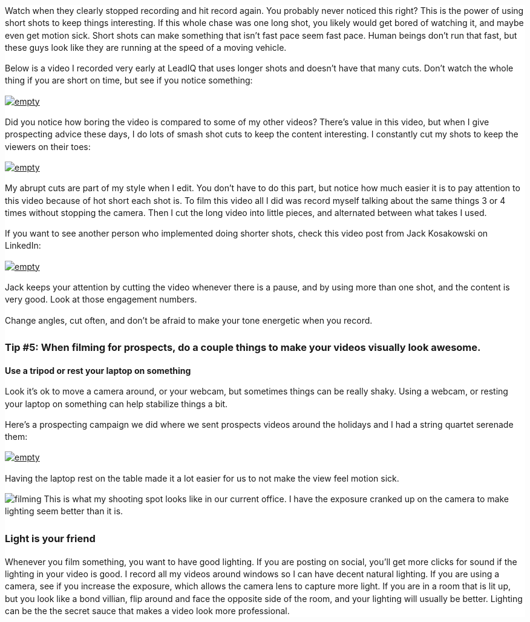 Watch when they clearly stopped recording and hit record again. You probably never noticed this right? This is the power of using short shots to keep things interesting. If this whole chase was one long shot, you likely would get bored of watching it, and maybe even get motion sick. Short shots can make something that isn’t fast pace seem fast pace. Human beings don’t run that fast, but these guys look like they are running at the speed of a moving vehicle.

Below is a video I recorded very early at LeadIQ that uses longer shots and doesn’t have that many cuts. Don’t watch the whole thing if you are short on time, but see if you notice something:

[![empty](/img/leadiq-bummed-follow-up.png)](https://www.youtube.com/embed/qk67y9R7wsg)

Did you notice how boring the video is compared to some of my other videos? There’s value in this video, but when I give prospecting advice these days, I do lots of smash shot cuts to keep the content interesting. I constantly cut my shots to keep the viewers on their toes:

[![empty](/img/picking-the-right-accounts-when-prospecting.png)](https://www.youtube.com/embed/wzb3_9eL2VM)

My abrupt cuts are part of my style when I edit. You don’t have to do this part, but notice how much easier it is to pay attention to this video because of hot short each shot is. To film this video all I did was record myself talking about the same things 3 or 4 times without stopping the camera. Then I cut the long video into little pieces, and alternated between what takes I used.

If you want to see another person who implemented doing shorter shots, check this video post from Jack Kosakowski on LinkedIn:

[![empty](/img/jack-kosakowski.png)](https://www.linkedin.com/embed/feed/update/urn:li:activity:6377655721537994752)

Jack keeps your attention by cutting the video whenever there is a pause, and by using more than one shot, and the content is very good. Look at those engagement numbers.

Change angles, cut often, and don’t be afraid to make your tone energetic when you record.

### Tip #5: When filming for prospects, do a couple things to make your videos visually look awesome.

**Use a tripod or rest your laptop on something**

Look it’s ok to move a camera around, or your webcam, but sometimes things can be really shaky. Using a webcam, or resting your laptop on something can help stabilize things a bit.

Here’s a prospecting campaign we did where we sent prospects videos around the holidays and I had a string quartet serenade them:

[![empty](/img/filming-for-prospects.png)](//play.vidyard.com/bNQq1mWkFZzue6JorqBVtG.html?v=3.1.1)

Having the laptop rest on the table made it a lot easier for us to not make the view feel motion sick.

![filming](/img/filming.jpg) This is what my shooting spot looks like in our current office. I have the exposure cranked up on the camera to make lighting seem better than it is.

### Light is your friend

Whenever you film something, you want to have good lighting. If you are posting on social, you’ll get more clicks for sound if the lighting in your video is good. I record all my videos around windows so I can have decent natural lighting. If you are using a camera, see if you increase the exposure, which allows the camera lens to capture more light. If you are in a room that is lit up, but you look like a bond villian, flip around and face the opposite side of the room, and your lighting will usually be better. Lighting can be the the secret sauce that makes a video look more professional.
